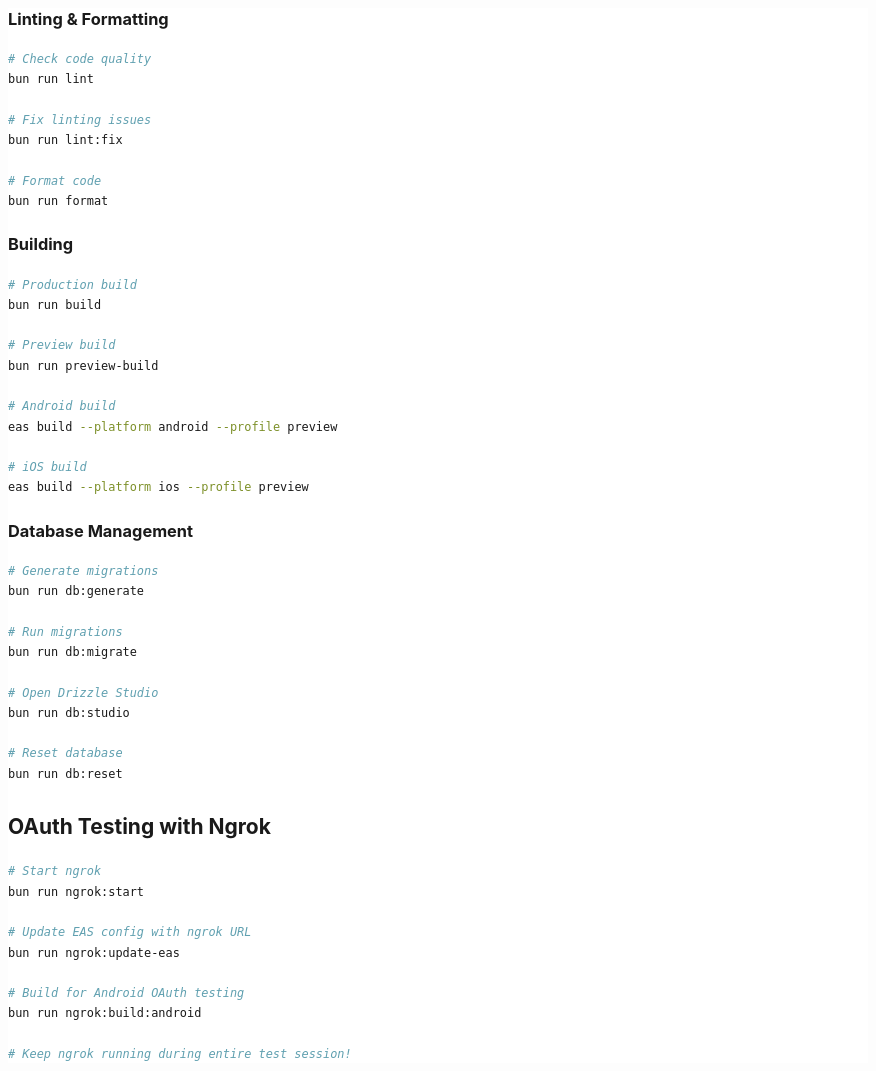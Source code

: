 ### Linting & Formatting
```bash
# Check code quality
bun run lint

# Fix linting issues
bun run lint:fix

# Format code
bun run format
```

### Building
```bash
# Production build
bun run build

# Preview build
bun run preview-build

# Android build
eas build --platform android --profile preview

# iOS build
eas build --platform ios --profile preview
```

### Database Management
```bash
# Generate migrations
bun run db:generate

# Run migrations
bun run db:migrate

# Open Drizzle Studio
bun run db:studio

# Reset database
bun run db:reset
```

## OAuth Testing with Ngrok

```bash
# Start ngrok
bun run ngrok:start

# Update EAS config with ngrok URL
bun run ngrok:update-eas

# Build for Android OAuth testing
bun run ngrok:build:android

# Keep ngrok running during entire test session!
```
